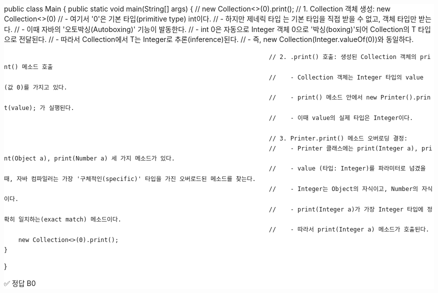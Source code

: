 public class Main {
    public static void main(String[] args) {
                                                                          // new Collection<>(0).print();
                                                                          // 1. Collection 객체 생성: new Collection<>(0)
                                                                          //    - 여기서 '0'은 기본 타입(primitive type) int이다.
                                                                          //    - 하지만 제네릭 타입 <T>는 기본 타입을 직접 받을 수 없고, 객체 타입만 받는다.
                                                                          //    - 이때 자바의 '오토박싱(Autoboxing)' 기능이 발동한다.
                                                                          //    - int 0은 자동으로 Integer 객체 0으로 '박싱(boxing)'되어 Collection의 T 타입으로 전달된다.
                                                                          //    - 따라서 Collection<T>에서 T는 Integer로 추론(inference)된다.
                                                                          //    - 즉, new Collection<Integer>(Integer.valueOf(0))와 동일하다.

                                                                              // 2. .print() 호출: 생성된 Collection 객체의 print() 메소드 호출
                                                                              //    - Collection 객체는 Integer 타입의 value (값 0)를 가지고 있다.
                                                                              //    - print() 메소드 안에서 new Printer().print(value); 가 실행된다.
                                                                              //    - 이때 value의 실제 타입은 Integer이다.
                                                                      
                                                                              // 3. Printer.print() 메소드 오버로딩 결정:
                                                                              //    - Printer 클래스에는 print(Integer a), print(Object a), print(Number a) 세 가지 메소드가 있다.
                                                                              //    - value (타입: Integer)를 파라미터로 넘겼을 때, 자바 컴파일러는 가장 '구체적인(specific)' 타입을 가진 오버로드된 메소드를 찾는다.
                                                                              //    - Integer는 Object의 자식이고, Number의 자식이다.
                                                                              //    - print(Integer a)가 가장 Integer 타입에 정확히 일치하는(exact match) 메소드이다.
                                                                              //    - 따라서 print(Integer a) 메소드가 호출된다.
        new Collection<>(0).print();
    }
}

✅ 정답
B0


